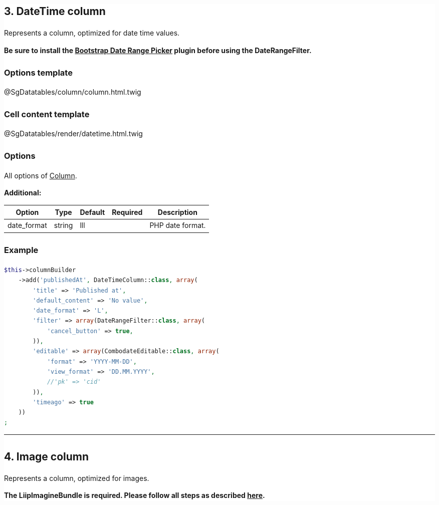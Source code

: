 ## 3. DateTime column

Represents a column, optimized for date time values.

**Be sure to install the [Bootstrap Date Range Picker](http://www.daterangepicker.com/) plugin before using the DateRangeFilter.**

### Options template

@SgDatatables/column/column.html.twig

### Cell content template

@SgDatatables/render/datetime.html.twig

### Options

All options of [Column](#1-column).

**Additional:**

| Option      | Type   | Default | Required | Description              |
|-------------|--------|---------|----------|--------------------------|
| date_format | string | lll     |          | PHP date format.         |

### Example

``` php
$this->columnBuilder
    ->add('publishedAt', DateTimeColumn::class, array(
        'title' => 'Published at',
        'default_content' => 'No value',
        'date_format' => 'L',
        'filter' => array(DateRangeFilter::class, array(
            'cancel_button' => true,
        )),
        'editable' => array(CombodateEditable::class, array(
            'format' => 'YYYY-MM-DD',
            'view_format' => 'DD.MM.YYYY',
            //'pk' => 'cid'
        )),
        'timeago' => true
    ))
;
```
___

## 4. Image column

Represents a column, optimized for images.

**The LiipImagineBundle is required. Please follow all steps as described [here](http://symfony.com/doc/master/bundles/LiipImagineBundle/installation.html).**
